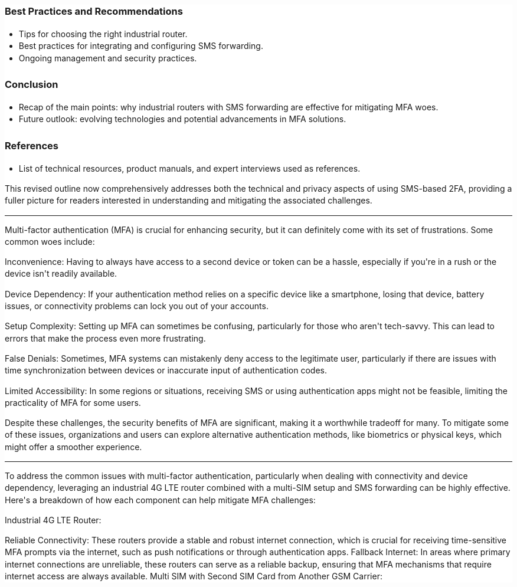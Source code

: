 ### Best Practices and Recommendations

- Tips for choosing the right industrial router.
- Best practices for integrating and configuring SMS forwarding.
- Ongoing management and security practices.

### Conclusion

- Recap of the main points: why industrial routers with SMS forwarding are effective for mitigating MFA woes.
- Future outlook: evolving technologies and potential advancements in MFA solutions.

### References

- List of technical resources, product manuals, and expert interviews used as references.

This revised outline now comprehensively addresses both the technical and privacy aspects of using SMS-based 2FA, providing a fuller picture for readers interested in understanding and mitigating the associated challenges.

---

Multi-factor authentication (MFA) is crucial for enhancing security, but it can definitely come with its set of frustrations. Some common woes include:

Inconvenience: Having to always have access to a second device or token can be a hassle, especially if you're in a rush or the device isn't readily available.

Device Dependency: If your authentication method relies on a specific device like a smartphone, losing that device, battery issues, or connectivity problems can lock you out of your accounts.

Setup Complexity: Setting up MFA can sometimes be confusing, particularly for those who aren't tech-savvy. This can lead to errors that make the process even more frustrating.

False Denials: Sometimes, MFA systems can mistakenly deny access to the legitimate user, particularly if there are issues with time synchronization between devices or inaccurate input of authentication codes.

Limited Accessibility: In some regions or situations, receiving SMS or using authentication apps might not be feasible, limiting the practicality of MFA for some users.

Despite these challenges, the security benefits of MFA are significant, making it a worthwhile tradeoff for many. To mitigate some of these issues, organizations and users can explore alternative authentication methods, like biometrics or physical keys, which might offer a smoother experience.

---

To address the common issues with multi-factor authentication, particularly when dealing with connectivity and device dependency, leveraging an industrial 4G LTE router combined with a multi-SIM setup and SMS forwarding can be highly effective. Here's a breakdown of how each component can help mitigate MFA challenges:

Industrial 4G LTE Router:

Reliable Connectivity: These routers provide a stable and robust internet connection, which is crucial for receiving time-sensitive MFA prompts via the internet, such as push notifications or through authentication apps.
Fallback Internet: In areas where primary internet connections are unreliable, these routers can serve as a reliable backup, ensuring that MFA mechanisms that require internet access are always available.
Multi SIM with Second SIM Card from Another GSM Carrier:
